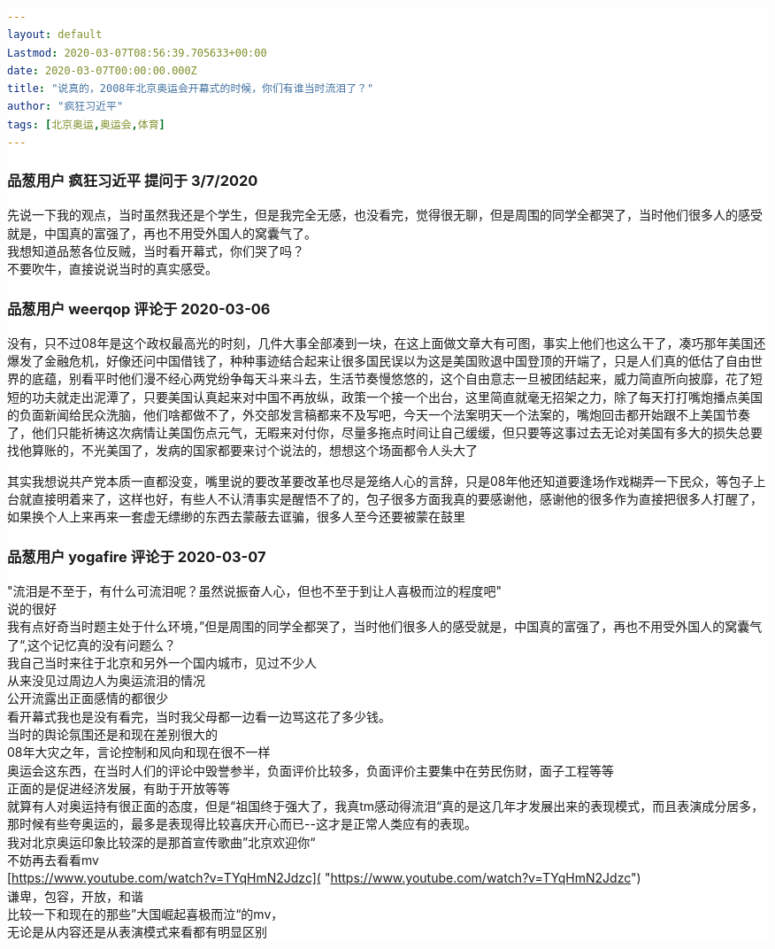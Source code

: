 ```yaml
---
layout: default
Lastmod: 2020-03-07T08:56:39.705633+00:00
date: 2020-03-07T00:00:00.000Z
title: "说真的，2008年北京奥运会开幕式的时候，你们有谁当时流泪了？"
author: "疯狂习近平"
tags: [北京奥运,奥运会,体育]
---
```



### 品葱用户 **疯狂习近平** 提问于 3/7/2020
    
先说一下我的观点，当时虽然我还是个学生，但是我完全无感，也没看完，觉得很无聊，但是周围的同学全都哭了，当时他们很多人的感受就是，中国真的富强了，再也不用受外国人的窝囊气了。  
我想知道品葱各位反贼，当时看开幕式，你们哭了吗？  
不要吹牛，直接说说当时的真实感受。
    
                

### 品葱用户 **weerqop** 评论于 2020-03-06
        
没有，只不过08年是这个政权最高光的时刻，几件大事全部凑到一块，在这上面做文章大有可图，事实上他们也这么干了，凑巧那年美国还爆发了金融危机，好像还问中国借钱了，种种事迹结合起来让很多国民误以为这是美国败退中国登顶的开端了，只是人们真的低估了自由世界的底蕴，别看平时他们漫不经心两党纷争每天斗来斗去，生活节奏慢悠悠的，这个自由意志一旦被团结起来，威力简直所向披靡，花了短短的功夫就走出泥潭了，只要美国认真起来对中国不再放纵，政策一个接一个出台，这里简直就毫无招架之力，除了每天打打嘴炮播点美国的负面新闻给民众洗脑，他们啥都做不了，外交部发言稿都来不及写吧，今天一个法案明天一个法案的，嘴炮回击都开始跟不上美国节奏了，他们只能祈祷这次病情让美国伤点元气，无暇来对付你，尽量多拖点时间让自己缓缓，但只要等这事过去无论对美国有多大的损失总要找他算账的，不光美国了，发病的国家都要来讨个说法的，想想这个场面都令人头大了  
  
其实我想说共产党本质一直都没变，嘴里说的要改革要改革也尽是笼络人心的言辞，只是08年他还知道要逢场作戏糊弄一下民众，等包子上台就直接明着来了，这样也好，有些人不认清事实是醒悟不了的，包子很多方面我真的要感谢他，感谢他的很多作为直接把很多人打醒了，如果换个人上来再来一套虚无缥缈的东西去蒙蔽去诓骗，很多人至今还要被蒙在鼓里
        
                

### 品葱用户 **yogafire** 评论于 2020-03-07
        
"流泪是不至于，有什么可流泪呢？虽然说振奋人心，但也不至于到让人喜极而泣的程度吧"  
说的很好  
我有点好奇当时题主处于什么环境，”但是周围的同学全都哭了，当时他们很多人的感受就是，中国真的富强了，再也不用受外国人的窝囊气了“,这个记忆真的没有问题么？  
我自己当时来往于北京和另外一个国内城市，见过不少人  
从来没见过周边人为奥运流泪的情况  
公开流露出正面感情的都很少  
看开幕式我也是没有看完，当时我父母都一边看一边骂这花了多少钱。  
当时的舆论氛围还是和现在差别很大的  
08年大灾之年，言论控制和风向和现在很不一样  
奥运会这东西，在当时人们的评论中毁誉参半，负面评价比较多，负面评价主要集中在劳民伤财，面子工程等等  
正面的是促进经济发展，有助于开放等等  
就算有人对奥运持有很正面的态度，但是“祖国终于强大了，我真tm感动得流泪“真的是这几年才发展出来的表现模式，而且表演成分居多，那时候有些夸奥运的，最多是表现得比较喜庆开心而已--这才是正常人类应有的表现。  
我对北京奥运印象比较深的是那首宣传歌曲”北京欢迎你“  
不妨再去看看mv  
[https://www.youtube.com/watch?v=TYqHmN2Jdzc]( "https://www.youtube.com/watch?v=TYqHmN2Jdzc")  
谦卑，包容，开放，和谐  
比较一下和现在的那些”大国崛起喜极而泣“的mv，  
无论是从内容还是从表演模式来看都有明显区别
        
